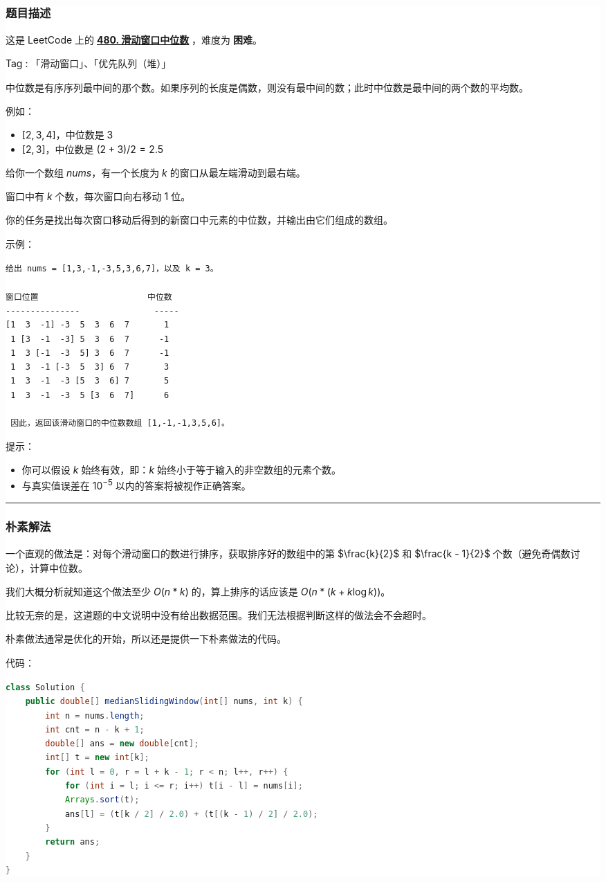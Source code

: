 ### 题目描述

这是 LeetCode 上的 **[480. 滑动窗口中位数](https://leetcode-cn.com/problems/sliding-window-median/solution/xiang-jie-po-su-jie-fa-you-xian-dui-lie-mo397/)** ，难度为 **困难**。

Tag : 「滑动窗口」、「优先队列（堆）」



中位数是有序序列最中间的那个数。如果序列的长度是偶数，则没有最中间的数；此时中位数是最中间的两个数的平均数。

例如：
* $[2,3,4]$，中位数是 $3$
* $[2,3]$，中位数是 $(2 + 3) / 2 = 2.5$

给你一个数组 $nums$，有一个长度为 $k$ 的窗口从最左端滑动到最右端。

窗口中有  $k$ 个数，每次窗口向右移动 $1$ 位。

你的任务是找出每次窗口移动后得到的新窗口中元素的中位数，并输出由它们组成的数组。

示例：
```
给出 nums = [1,3,-1,-3,5,3,6,7]，以及 k = 3。

窗口位置                      中位数
---------------               -----
[1  3  -1] -3  5  3  6  7       1
 1 [3  -1  -3] 5  3  6  7      -1
 1  3 [-1  -3  5] 3  6  7      -1
 1  3  -1 [-3  5  3] 6  7       3
 1  3  -1  -3 [5  3  6] 7       5
 1  3  -1  -3  5 [3  6  7]      6
 
 因此，返回该滑动窗口的中位数数组 [1,-1,-1,3,5,6]。
```


提示：
* 你可以假设 $k$ 始终有效，即：$k$ 始终小于等于输入的非空数组的元素个数。
* 与真实值误差在 $10 ^ {-5}$ 以内的答案将被视作正确答案。

---

### 朴素解法

一个直观的做法是：对每个滑动窗口的数进行排序，获取排序好的数组中的第 $\frac{k}{2}$ 和 $\frac{k - 1}{2}$ 个数（避免奇偶数讨论），计算中位数。

我们大概分析就知道这个做法至少 $O(n * k)$ 的，算上排序的话应该是 $O(n * (k + k\log{k}))$。

比较无奈的是，这道题的中文说明中没有给出数据范围。我们无法根据判断这样的做法会不会超时。

朴素做法通常是优化的开始，所以还是提供一下朴素做法的代码。

代码：
```java
class Solution {
    public double[] medianSlidingWindow(int[] nums, int k) {
        int n = nums.length;
        int cnt = n - k + 1;
        double[] ans = new double[cnt];
        int[] t = new int[k];
        for (int l = 0, r = l + k - 1; r < n; l++, r++) {
            for (int i = l; i <= r; i++) t[i - l] = nums[i];
            Arrays.sort(t);
            ans[l] = (t[k / 2] / 2.0) + (t[(k - 1) / 2] / 2.0);
        }
        return ans;
    }
}
```